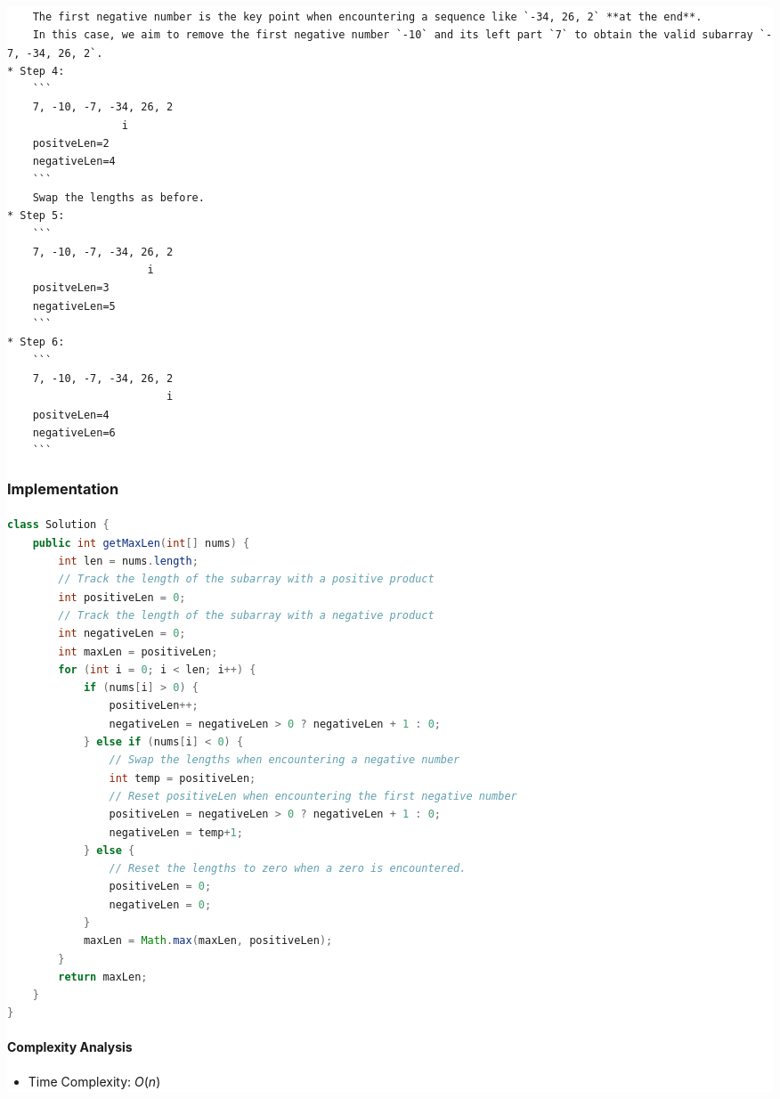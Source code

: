        The first negative number is the key point when encountering a sequence like `-34, 26, 2` **at the end**.  
        In this case, we aim to remove the first negative number `-10` and its left part `7` to obtain the valid subarray `-7, -34, 26, 2`.  
    * Step 4:   
        ```
        7, -10, -7, -34, 26, 2
                      i 
        positveLen=2
        negativeLen=4
        ```
        Swap the lengths as before.
    * Step 5:   
        ```
        7, -10, -7, -34, 26, 2
                          i 
        positveLen=3
        negativeLen=5
        ```
    * Step 6:   
        ```
        7, -10, -7, -34, 26, 2
                             i 
        positveLen=4
        negativeLen=6
        ```
### Implementation
```java
class Solution {
    public int getMaxLen(int[] nums) {
        int len = nums.length;
        // Track the length of the subarray with a positive product
        int positiveLen = 0;
        // Track the length of the subarray with a negative product 
        int negativeLen = 0;
        int maxLen = positiveLen;
        for (int i = 0; i < len; i++) {
            if (nums[i] > 0) {
                positiveLen++;
                negativeLen = negativeLen > 0 ? negativeLen + 1 : 0;
            } else if (nums[i] < 0) {
                // Swap the lengths when encountering a negative number
                int temp = positiveLen;
                // Reset positiveLen when encountering the first negative number
                positiveLen = negativeLen > 0 ? negativeLen + 1 : 0;
                negativeLen = temp+1;
            } else {
                // Reset the lengths to zero when a zero is encountered.
                positiveLen = 0;
                negativeLen = 0;
            }
            maxLen = Math.max(maxLen, positiveLen);
        }
        return maxLen;
    }
}
```
#### Complexity Analysis
* Time Complexity: $O(n)$
